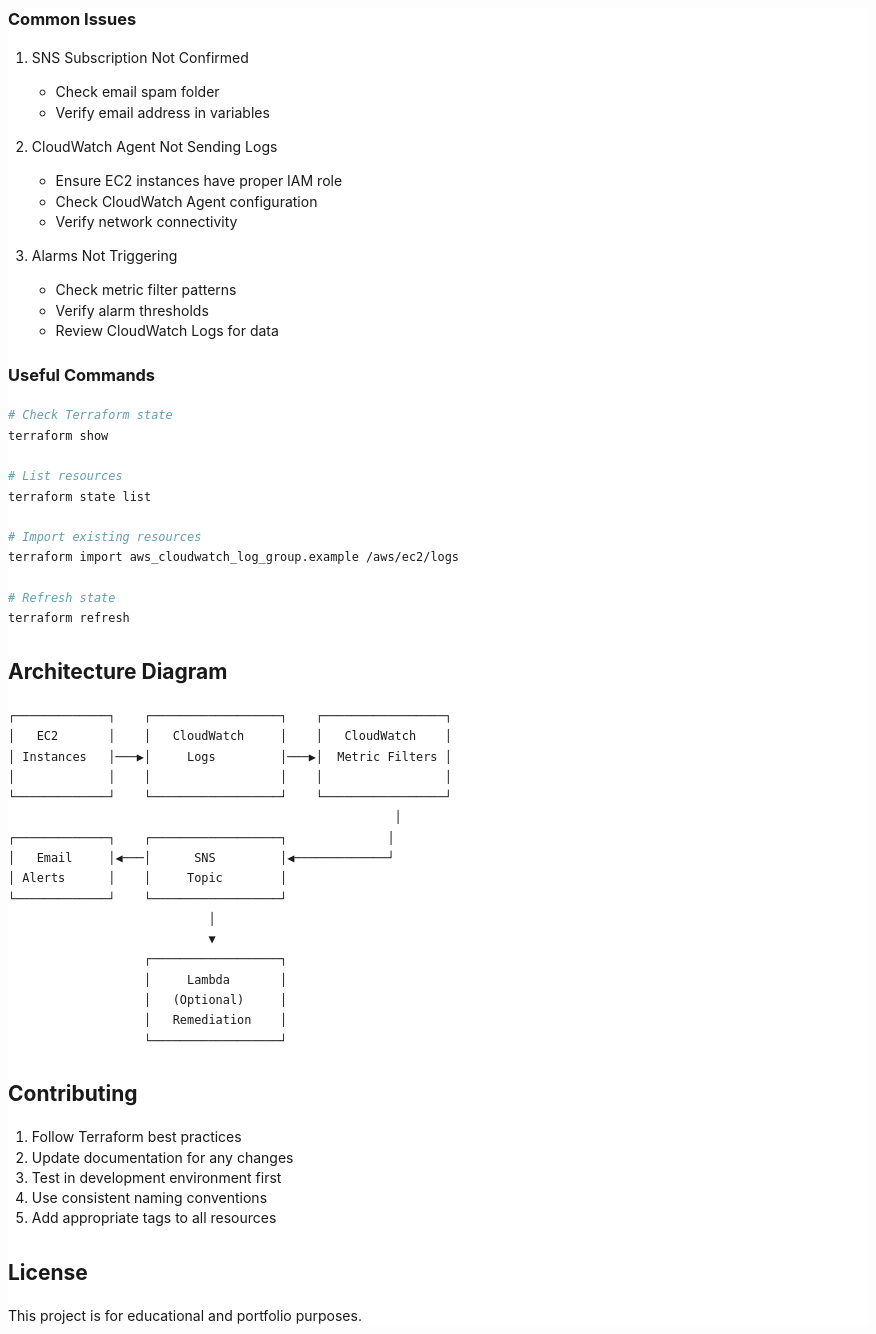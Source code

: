 ### Common Issues

1. SNS Subscription Not Confirmed
   - Check email spam folder
   - Verify email address in variables

2. CloudWatch Agent Not Sending Logs
   - Ensure EC2 instances have proper IAM role
   - Check CloudWatch Agent configuration
   - Verify network connectivity

3. Alarms Not Triggering
   - Check metric filter patterns
   - Verify alarm thresholds
   - Review CloudWatch Logs for data

### Useful Commands

```bash
# Check Terraform state
terraform show

# List resources
terraform state list

# Import existing resources
terraform import aws_cloudwatch_log_group.example /aws/ec2/logs

# Refresh state
terraform refresh
```

## Architecture Diagram

```
┌─────────────┐    ┌──────────────────┐    ┌─────────────────┐
│   EC2       │    │   CloudWatch     │    │   CloudWatch    │
│ Instances   │───▶│     Logs         │───▶│  Metric Filters │
│             │    │                  │    │                 │
└─────────────┘    └──────────────────┘    └─────────────────┘
                                                      │
┌─────────────┐    ┌──────────────────┐              │
│   Email     │◀───│      SNS         │◀─────────────┘
│ Alerts      │    │     Topic        │
└─────────────┘    └──────────────────┘
                            │
                            ▼
                   ┌──────────────────┐
                   │     Lambda       │
                   │   (Optional)     │
                   │   Remediation    │
                   └──────────────────┘
```

## Contributing

1. Follow Terraform best practices
2. Update documentation for any changes
3. Test in development environment first
4. Use consistent naming conventions
5. Add appropriate tags to all resources

## License

This project is for educational and portfolio purposes.